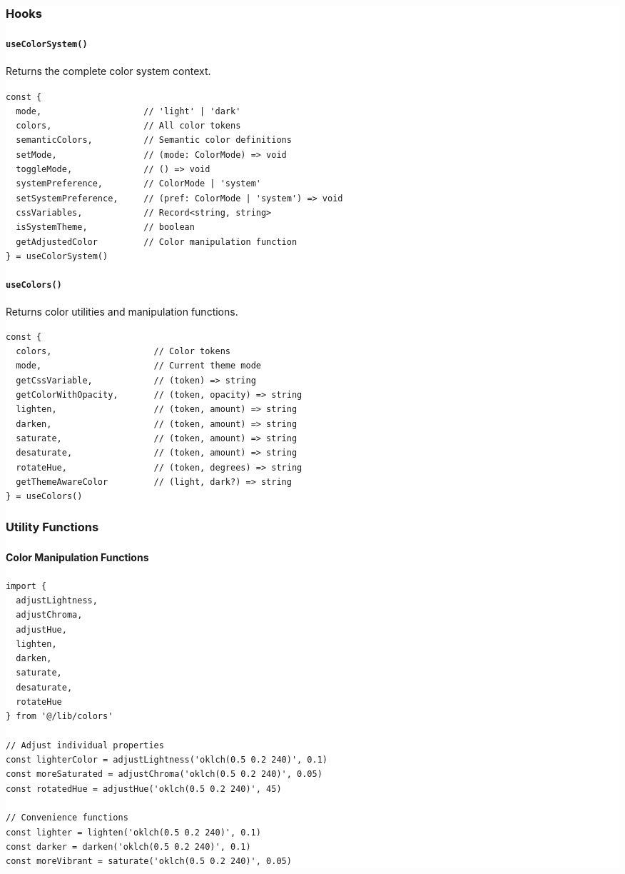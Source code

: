 ### Hooks

#### `useColorSystem()`

Returns the complete color system context.

```tsx
const {
  mode,                    // 'light' | 'dark'
  colors,                  // All color tokens
  semanticColors,          // Semantic color definitions
  setMode,                 // (mode: ColorMode) => void
  toggleMode,              // () => void
  systemPreference,        // ColorMode | 'system'
  setSystemPreference,     // (pref: ColorMode | 'system') => void
  cssVariables,            // Record<string, string>
  isSystemTheme,           // boolean
  getAdjustedColor         // Color manipulation function
} = useColorSystem()
```

#### `useColors()`

Returns color utilities and manipulation functions.

```tsx
const {
  colors,                    // Color tokens
  mode,                      // Current theme mode
  getCssVariable,            // (token) => string
  getColorWithOpacity,       // (token, opacity) => string
  lighten,                   // (token, amount) => string
  darken,                    // (token, amount) => string
  saturate,                  // (token, amount) => string
  desaturate,                // (token, amount) => string
  rotateHue,                 // (token, degrees) => string
  getThemeAwareColor         // (light, dark?) => string
} = useColors()
```

### Utility Functions

#### Color Manipulation Functions

```tsx
import {
  adjustLightness,
  adjustChroma,
  adjustHue,
  lighten,
  darken,
  saturate,
  desaturate,
  rotateHue
} from '@/lib/colors'

// Adjust individual properties
const lighterColor = adjustLightness('oklch(0.5 0.2 240)', 0.1)
const moreSaturated = adjustChroma('oklch(0.5 0.2 240)', 0.05)
const rotatedHue = adjustHue('oklch(0.5 0.2 240)', 45)

// Convenience functions
const lighter = lighten('oklch(0.5 0.2 240)', 0.1)
const darker = darken('oklch(0.5 0.2 240)', 0.1)
const moreVibrant = saturate('oklch(0.5 0.2 240)', 0.05)
```
